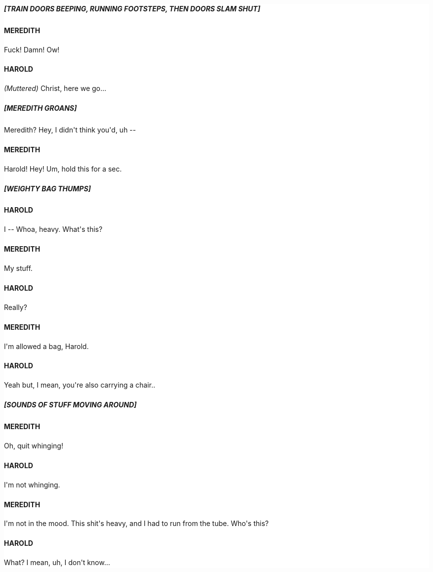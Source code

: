 ##### [TRAIN DOORS BEEPING, RUNNING FOOTSTEPS, THEN DOORS SLAM SHUT]

#### MEREDITH

Fuck! Damn! Ow! 

#### HAROLD

_(Muttered)_ Christ, here we go... 

##### [MEREDITH GROANS]

Meredith? Hey, I didn't think you'd, uh --

#### MEREDITH

Harold! Hey! Um, hold this for a sec. 

##### [WEIGHTY BAG THUMPS]

#### HAROLD

I -- Whoa, heavy. What's this? 

#### MEREDITH

My stuff. 

#### HAROLD

Really? 

#### MEREDITH

I'm allowed a bag, Harold. 

#### HAROLD

Yeah but, I mean, you're also carrying a chair.. 

##### [SOUNDS OF STUFF MOVING AROUND]

#### MEREDITH

Oh, quit whinging! 

#### HAROLD

I'm not whinging. 

#### MEREDITH

I'm not in the mood. This shit's heavy, and I had to run from the tube. Who's this? 

#### HAROLD

What? I mean, uh, I don't know... 
